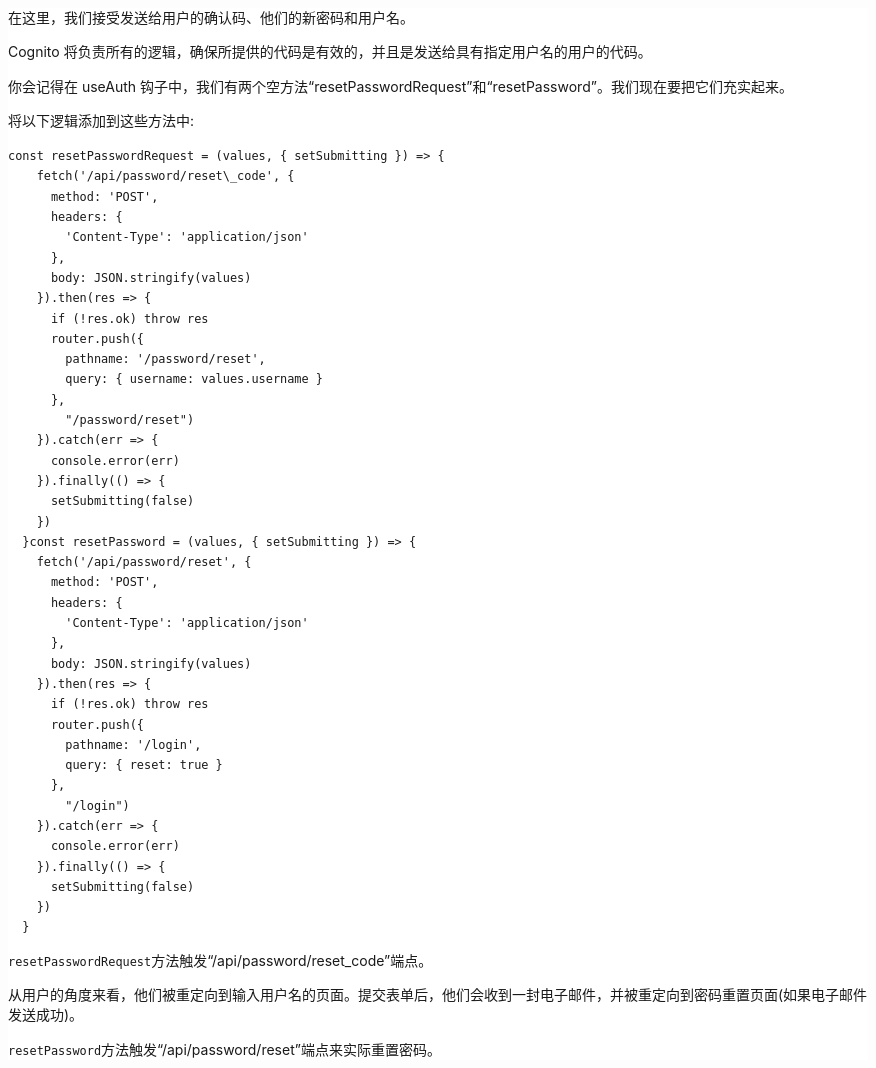 在这里，我们接受发送给用户的确认码、他们的新密码和用户名。

Cognito 将负责所有的逻辑，确保所提供的代码是有效的，并且是发送给具有指定用户名的用户的代码。

你会记得在 useAuth 钩子中，我们有两个空方法“resetPasswordRequest”和“resetPassword”。我们现在要把它们充实起来。

将以下逻辑添加到这些方法中:

```
const resetPasswordRequest = (values, { setSubmitting }) => {
    fetch('/api/password/reset\_code', {
      method: 'POST',
      headers: {
        'Content-Type': 'application/json'
      },
      body: JSON.stringify(values)
    }).then(res => {
      if (!res.ok) throw res
      router.push({
        pathname: '/password/reset',
        query: { username: values.username }
      },
        "/password/reset")
    }).catch(err => {
      console.error(err)
    }).finally(() => {
      setSubmitting(false)
    })
  }const resetPassword = (values, { setSubmitting }) => {
    fetch('/api/password/reset', {
      method: 'POST',
      headers: {
        'Content-Type': 'application/json'
      },
      body: JSON.stringify(values)
    }).then(res => {
      if (!res.ok) throw res
      router.push({
        pathname: '/login',
        query: { reset: true }
      },
        "/login")
    }).catch(err => {
      console.error(err)
    }).finally(() => {
      setSubmitting(false)
    })
  }
```

`resetPasswordRequest`方法触发“/api/password/reset_code”端点。

从用户的角度来看，他们被重定向到输入用户名的页面。提交表单后，他们会收到一封电子邮件，并被重定向到密码重置页面(如果电子邮件发送成功)。

`resetPassword`方法触发“/api/password/reset”端点来实际重置密码。
